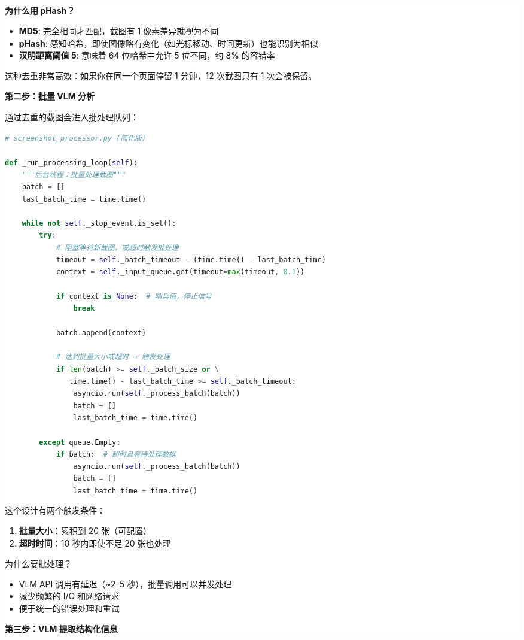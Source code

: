 **为什么用 pHash？**

- **MD5**: 完全相同才匹配，截图有 1 像素差异就视为不同
- **pHash**: 感知哈希，即使图像略有变化（如光标移动、时间更新）也能识别为相似
- **汉明距离阈值 5**: 意味着 64 位哈希中允许 5 位不同，约 8% 的容错率

这种去重非常高效：如果你在同一个页面停留 1 分钟，12 次截图只有 1 次会被保留。

**第二步：批量 VLM 分析**

通过去重的截图会进入批处理队列：

```python
# screenshot_processor.py (简化版)

def _run_processing_loop(self):
    """后台线程：批量处理截图"""
    batch = []
    last_batch_time = time.time()

    while not self._stop_event.is_set():
        try:
            # 阻塞等待新截图，或超时触发批处理
            timeout = self._batch_timeout - (time.time() - last_batch_time)
            context = self._input_queue.get(timeout=max(timeout, 0.1))

            if context is None:  # 哨兵值，停止信号
                break

            batch.append(context)

            # 达到批量大小或超时 → 触发处理
            if len(batch) >= self._batch_size or \
               time.time() - last_batch_time >= self._batch_timeout:
                asyncio.run(self._process_batch(batch))
                batch = []
                last_batch_time = time.time()

        except queue.Empty:
            if batch:  # 超时且有待处理数据
                asyncio.run(self._process_batch(batch))
                batch = []
                last_batch_time = time.time()
```

这个设计有两个触发条件：
1. **批量大小**：累积到 20 张（可配置）
2. **超时时间**：10 秒内即使不足 20 张也处理

为什么要批处理？
- VLM API 调用有延迟（~2-5 秒），批量调用可以并发处理
- 减少频繁的 I/O 和网络请求
- 便于统一的错误处理和重试

**第三步：VLM 提取结构化信息**
